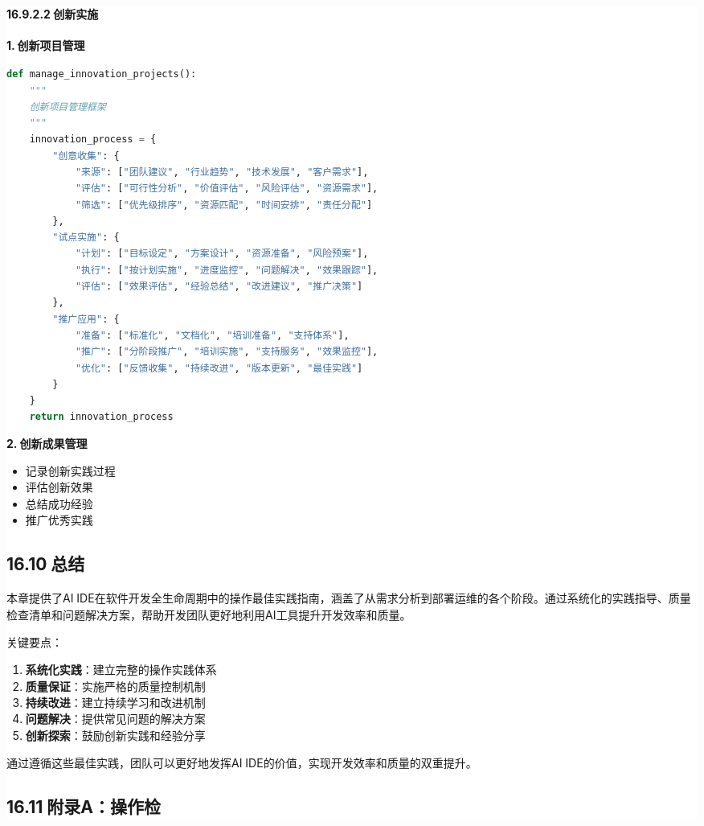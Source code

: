 #### 16.9.2.2 创新实施


**1. 创新项目管理**

```python
def manage_innovation_projects():
    """
    创新项目管理框架
    """
    innovation_process = {
        "创意收集": {
            "来源": ["团队建议", "行业趋势", "技术发展", "客户需求"],
            "评估": ["可行性分析", "价值评估", "风险评估", "资源需求"],
            "筛选": ["优先级排序", "资源匹配", "时间安排", "责任分配"]
        },
        "试点实施": {
            "计划": ["目标设定", "方案设计", "资源准备", "风险预案"],
            "执行": ["按计划实施", "进度监控", "问题解决", "效果跟踪"],
            "评估": ["效果评估", "经验总结", "改进建议", "推广决策"]
        },
        "推广应用": {
            "准备": ["标准化", "文档化", "培训准备", "支持体系"],
            "推广": ["分阶段推广", "培训实施", "支持服务", "效果监控"],
            "优化": ["反馈收集", "持续改进", "版本更新", "最佳实践"]
        }
    }
    return innovation_process

```

**2. 创新成果管理**

- 记录创新实践过程
- 评估创新效果
- 总结成功经验
- 推广优秀实践

## 16.10 总结


本章提供了AI IDE在软件开发全生命周期中的操作最佳实践指南，涵盖了从需求分析到部署运维的各个阶段。通过系统化的实践指导、质量检查清单和问题解决方案，帮助开发团队更好地利用AI工具提升开发效率和质量。

关键要点：

1. **系统化实践**：建立完整的操作实践体系
2. **质量保证**：实施严格的质量控制机制
3. **持续改进**：建立持续学习和改进机制
4. **问题解决**：提供常见问题的解决方案
5. **创新探索**：鼓励创新实践和经验分享

通过遵循这些最佳实践，团队可以更好地发挥AI IDE的价值，实现开发效率和质量的双重提升。

## 16.11 附录A：操作检
